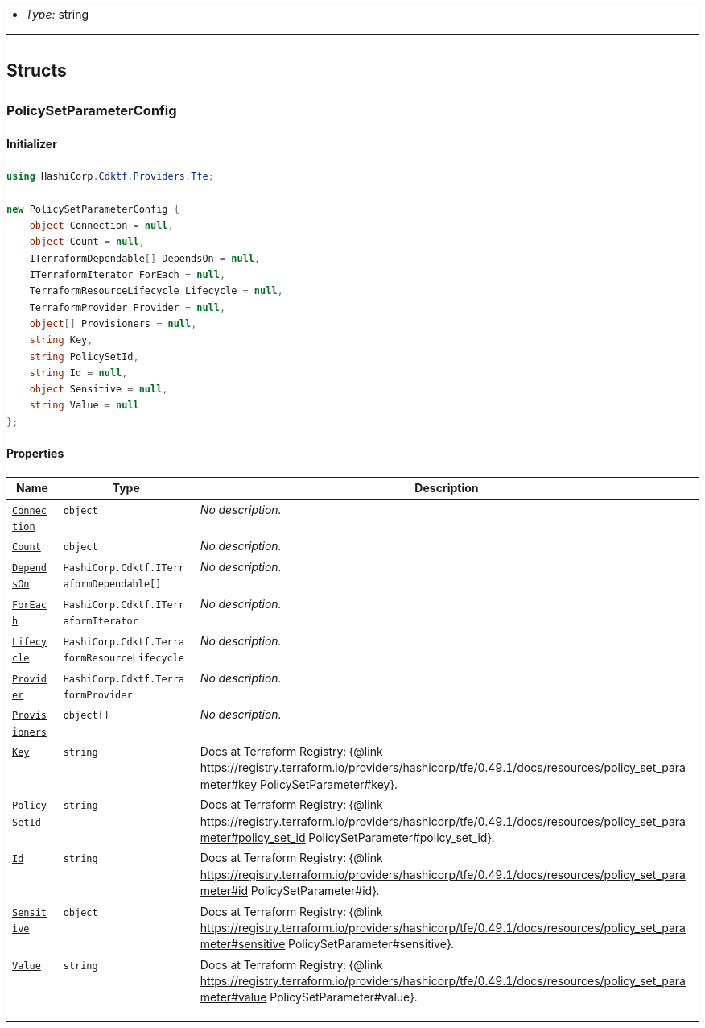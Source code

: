 - *Type:* string

---

## Structs <a name="Structs" id="Structs"></a>

### PolicySetParameterConfig <a name="PolicySetParameterConfig" id="@cdktf/provider-tfe.policySetParameter.PolicySetParameterConfig"></a>

#### Initializer <a name="Initializer" id="@cdktf/provider-tfe.policySetParameter.PolicySetParameterConfig.Initializer"></a>

```csharp
using HashiCorp.Cdktf.Providers.Tfe;

new PolicySetParameterConfig {
    object Connection = null,
    object Count = null,
    ITerraformDependable[] DependsOn = null,
    ITerraformIterator ForEach = null,
    TerraformResourceLifecycle Lifecycle = null,
    TerraformProvider Provider = null,
    object[] Provisioners = null,
    string Key,
    string PolicySetId,
    string Id = null,
    object Sensitive = null,
    string Value = null
};
```

#### Properties <a name="Properties" id="Properties"></a>

| **Name** | **Type** | **Description** |
| --- | --- | --- |
| <code><a href="#@cdktf/provider-tfe.policySetParameter.PolicySetParameterConfig.property.connection">Connection</a></code> | <code>object</code> | *No description.* |
| <code><a href="#@cdktf/provider-tfe.policySetParameter.PolicySetParameterConfig.property.count">Count</a></code> | <code>object</code> | *No description.* |
| <code><a href="#@cdktf/provider-tfe.policySetParameter.PolicySetParameterConfig.property.dependsOn">DependsOn</a></code> | <code>HashiCorp.Cdktf.ITerraformDependable[]</code> | *No description.* |
| <code><a href="#@cdktf/provider-tfe.policySetParameter.PolicySetParameterConfig.property.forEach">ForEach</a></code> | <code>HashiCorp.Cdktf.ITerraformIterator</code> | *No description.* |
| <code><a href="#@cdktf/provider-tfe.policySetParameter.PolicySetParameterConfig.property.lifecycle">Lifecycle</a></code> | <code>HashiCorp.Cdktf.TerraformResourceLifecycle</code> | *No description.* |
| <code><a href="#@cdktf/provider-tfe.policySetParameter.PolicySetParameterConfig.property.provider">Provider</a></code> | <code>HashiCorp.Cdktf.TerraformProvider</code> | *No description.* |
| <code><a href="#@cdktf/provider-tfe.policySetParameter.PolicySetParameterConfig.property.provisioners">Provisioners</a></code> | <code>object[]</code> | *No description.* |
| <code><a href="#@cdktf/provider-tfe.policySetParameter.PolicySetParameterConfig.property.key">Key</a></code> | <code>string</code> | Docs at Terraform Registry: {@link https://registry.terraform.io/providers/hashicorp/tfe/0.49.1/docs/resources/policy_set_parameter#key PolicySetParameter#key}. |
| <code><a href="#@cdktf/provider-tfe.policySetParameter.PolicySetParameterConfig.property.policySetId">PolicySetId</a></code> | <code>string</code> | Docs at Terraform Registry: {@link https://registry.terraform.io/providers/hashicorp/tfe/0.49.1/docs/resources/policy_set_parameter#policy_set_id PolicySetParameter#policy_set_id}. |
| <code><a href="#@cdktf/provider-tfe.policySetParameter.PolicySetParameterConfig.property.id">Id</a></code> | <code>string</code> | Docs at Terraform Registry: {@link https://registry.terraform.io/providers/hashicorp/tfe/0.49.1/docs/resources/policy_set_parameter#id PolicySetParameter#id}. |
| <code><a href="#@cdktf/provider-tfe.policySetParameter.PolicySetParameterConfig.property.sensitive">Sensitive</a></code> | <code>object</code> | Docs at Terraform Registry: {@link https://registry.terraform.io/providers/hashicorp/tfe/0.49.1/docs/resources/policy_set_parameter#sensitive PolicySetParameter#sensitive}. |
| <code><a href="#@cdktf/provider-tfe.policySetParameter.PolicySetParameterConfig.property.value">Value</a></code> | <code>string</code> | Docs at Terraform Registry: {@link https://registry.terraform.io/providers/hashicorp/tfe/0.49.1/docs/resources/policy_set_parameter#value PolicySetParameter#value}. |

---